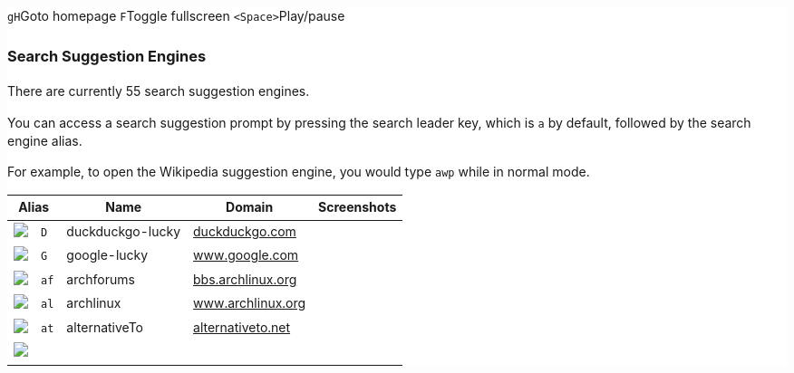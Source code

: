 <tr><td><code>gH</code></td><td>Goto homepage</td></tr>
<tr><td><code>F</code></td><td>Toggle fullscreen</td></tr>
<tr><td><code>&lt;Space&gt;</code></td><td>Play/pause</td></tr>

</tbody>
</table>

### Search Suggestion Engines

There are currently 55 search suggestion engines.

You can access a search suggestion prompt by pressing the search leader key, which is `a` by default, followed by the search engine alias.

For example, to open the Wikipedia suggestion engine, you would type `awp` while in normal mode.

<table>
<thead>
<th colspan=2>Alias</th>
<th>Name</th>
<th>Domain</th>
<th>Screenshots</th>
</thead>
<tbody>

  <tr>
    <td><a href="https://duckduckgo.com"><img src="./assets/favicons/duckduckgo.com.ico" width="16px"> </a></td>
    <td><code>D</code></td>
    <td>duckduckgo-lucky</td>
    <td><a href="https://duckduckgo.com">duckduckgo.com</a></td>
    <td></td>
  </tr>
  <tr>
    <td><a href="https://www.google.com"><img src="./assets/favicons/www.google.com.ico" width="16px"> </a></td>
    <td><code>G</code></td>
    <td>google-lucky</td>
    <td><a href="https://www.google.com">www.google.com</a></td>
    <td></td>
  </tr>
  <tr>
    <td><a href="https://bbs.archlinux.org"><img src="./assets/favicons/bbs.archlinux.org.ico" width="16px"> </a></td>
    <td><code>af</code></td>
    <td>archforums</td>
    <td><a href="https://bbs.archlinux.org">bbs.archlinux.org</a></td>
    <td></td>
  </tr>
  <tr>
    <td><a href="https://www.archlinux.org"><img src="./assets/favicons/www.archlinux.org.ico" width="16px"> </a></td>
    <td><code>al</code></td>
    <td>archlinux</td>
    <td><a href="https://www.archlinux.org">www.archlinux.org</a></td>
    <td></td>
  </tr>
  <tr>
    <td><a href="https://alternativeto.net"><img src="./assets/favicons/alternativeto.net.ico" width="16px"> </a></td>
    <td><code>at</code></td>
    <td>alternativeTo</td>
    <td><a href="https://alternativeto.net">alternativeto.net</a></td>
    <td></td>
  </tr>
  <tr>
    <td><a href="https://aur.archlinux.org"><img src="./assets/favicons/aur.archlinux.org.ico" width="16px"> </a></td>